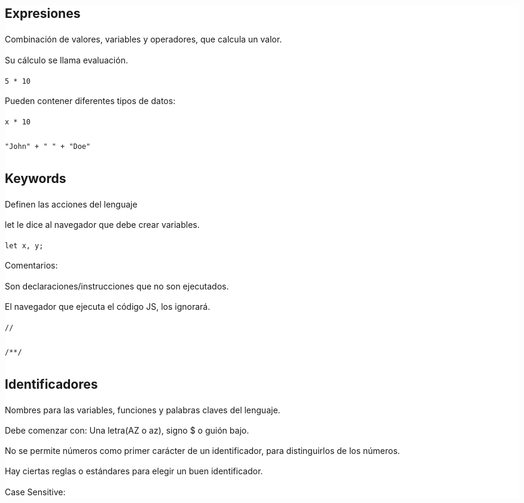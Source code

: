 
## Expresiones

Combinación de valores, variables y operadores, que calcula un valor.

Su cálculo se llama evaluación. 

```
5 * 10 

```

Pueden contener diferentes tipos de datos: 

```
x * 10 

"John" + " " + "Doe" 

```


## Keywords

Definen las acciones del lenguaje

let le dice al navegador que debe crear variables. 

```
let x, y;

```


Comentarios: 

Son declaraciones/instrucciones que no son ejecutados. 

El navegador que ejecuta el código JS, los ignorará. 

```
//

/**/

```


## Identificadores

Nombres para las variables, funciones y palabras claves del lenguaje. 

Debe comenzar con: Una letra(AZ o az), signo $ o guión bajo. 

No se permite números como primer carácter de un identificador, para distinguirlos de los números.

Hay ciertas reglas o estándares para elegir un buen identificador. 


Case Sensitive: 
